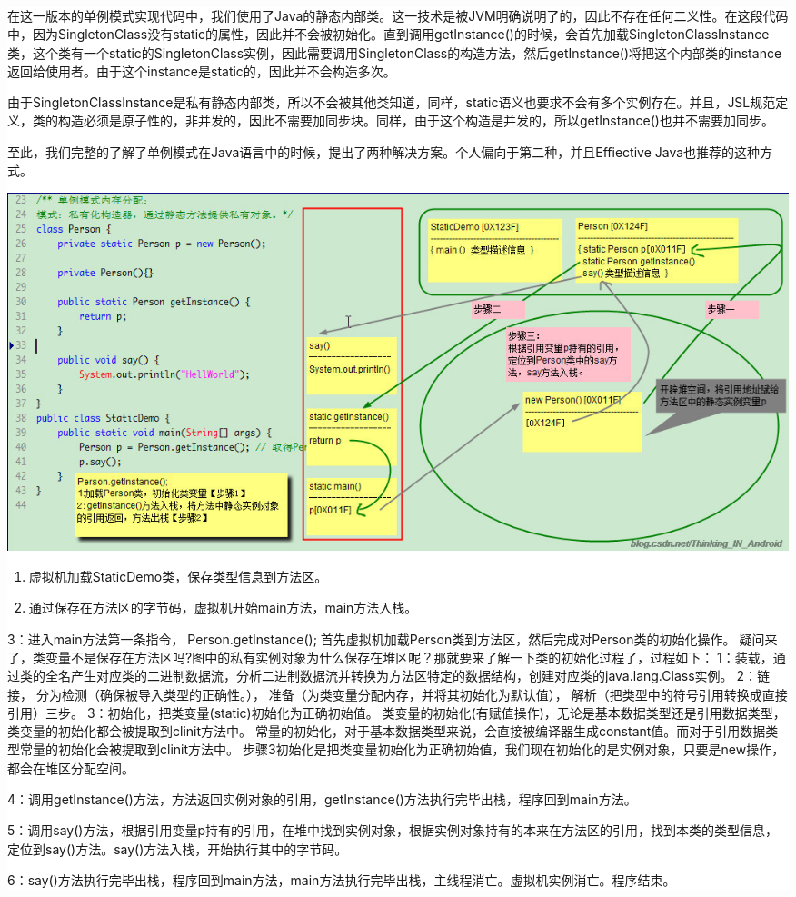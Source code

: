  ```java
```

在这一版本的单例模式实现代码中，我们使用了Java的静态内部类。这一技术是被JVM明确说明了的，因此不存在任何二义性。在这段代码中，因为SingletonClass没有static的属性，因此并不会被初始化。直到调用getInstance()的时候，会首先加载SingletonClassInstance类，这个类有一个static的SingletonClass实例，因此需要调用SingletonClass的构造方法，然后getInstance()将把这个内部类的instance返回给使用者。由于这个instance是static的，因此并不会构造多次。
 
由于SingletonClassInstance是私有静态内部类，所以不会被其他类知道，同样，static语义也要求不会有多个实例存在。并且，JSL规范定义，类的构造必须是原子性的，非并发的，因此不需要加同步块。同样，由于这个构造是并发的，所以getInstance()也并不需要加同步。
 
至此，我们完整的了解了单例模式在Java语言中的时候，提出了两种解决方案。个人偏向于第二种，并且Effiective Java也推荐的这种方式。

![single内存](./img/singleton1.jpeg)

1. 虚拟机加载StaticDemo类，保存类型信息到方法区。

2. 通过保存在方法区的字节码，虚拟机开始main方法，main方法入栈。

3：进入main方法第一条指令， Person.getInstance(); 首先虚拟机加载Person类到方法区，然后完成对Person类的初始化操作。
疑问来了，类变量不是保存在方法区吗?图中的私有实例对象为什么保存在堆区呢？那就要来了解一下类的初始化过程了，过程如下：
1：装载，通过类的全名产生对应类的二进制数据流，分析二进制数据流并转换为方法区特定的数据结构，创建对应类的java.lang.Class实例。
2：链接，
	分为检测（确保被导入类型的正确性。），
	准备（为类变量分配内存，并将其初始化为默认值），
	解析（把类型中的符号引用转换成直接引用）三步。
3：初始化，把类变量(static)初始化为正确初始值。
	类变量的初始化(有赋值操作)，无论是基本数据类型还是引用数据类型，类变量的初始化都会被提取到clinit方法中。
	常量的初始化，对于基本数据类型来说，会直接被编译器生成constant值。而对于引用数据类型常量的初始化会被提取到clinit方法中。
步骤3初始化是把类变量初始化为正确初始值，我们现在初始化的是实例对象，只要是new操作，都会在堆区分配空间。

4：调用getInstance()方法，方法返回实例对象的引用，getInstance()方法执行完毕出栈，程序回到main方法。

5：调用say()方法，根据引用变量p持有的引用，在堆中找到实例对象，根据实例对象持有的本来在方法区的引用，找到本类的类型信息，定位到say()方法。say()方法入栈，开始执行其中的字节码。

6：say()方法执行完毕出栈，程序回到main方法，main方法执行完毕出栈，主线程消亡。虚拟机实例消亡。程序结束。
